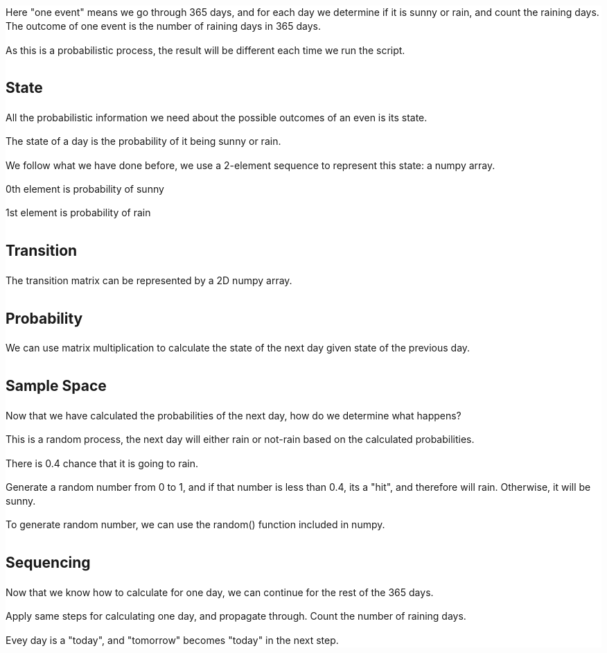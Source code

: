Here "one event" means we go through 365 days, and for each day we determine if
it is sunny or rain, and count the raining days. The outcome of one event is the
number of raining days in 365 days.

As this is a probabilistic process, the result will be different each time we
run the script.

State
-----

All the probabilistic information we need about the possible outcomes of an even
is its state.

The state of a day is the probability of it being sunny or rain.

We follow what we have done before, we use a 2-element sequence to represent
this state: a numpy array.

0th element is probability of sunny

1st element is probability of rain

Transition
----------

The transition matrix can be represented by a 2D numpy array.

Probability
-----------

We can use matrix multiplication to calculate the state of the next day given
state of the previous day.

Sample Space
------------

Now that we have calculated the probabilities of the next day, how do we
determine what happens?

This is a random process, the next day will either rain or not-rain based on the
calculated probabilities.

There is 0.4 chance that it is going to rain.

Generate a random number from 0 to 1, and if that number is less than 0.4, its a
"hit", and therefore will rain. Otherwise, it will be sunny.

To generate random number, we can use the random() function included in numpy.

Sequencing
----------

Now that we know how to calculate for one day, we can continue for the rest of
the 365 days.

Apply same steps for calculating one day, and propagate through. Count the
number of raining days.

Evey day is a "today", and "tomorrow" becomes "today" in the next step.

